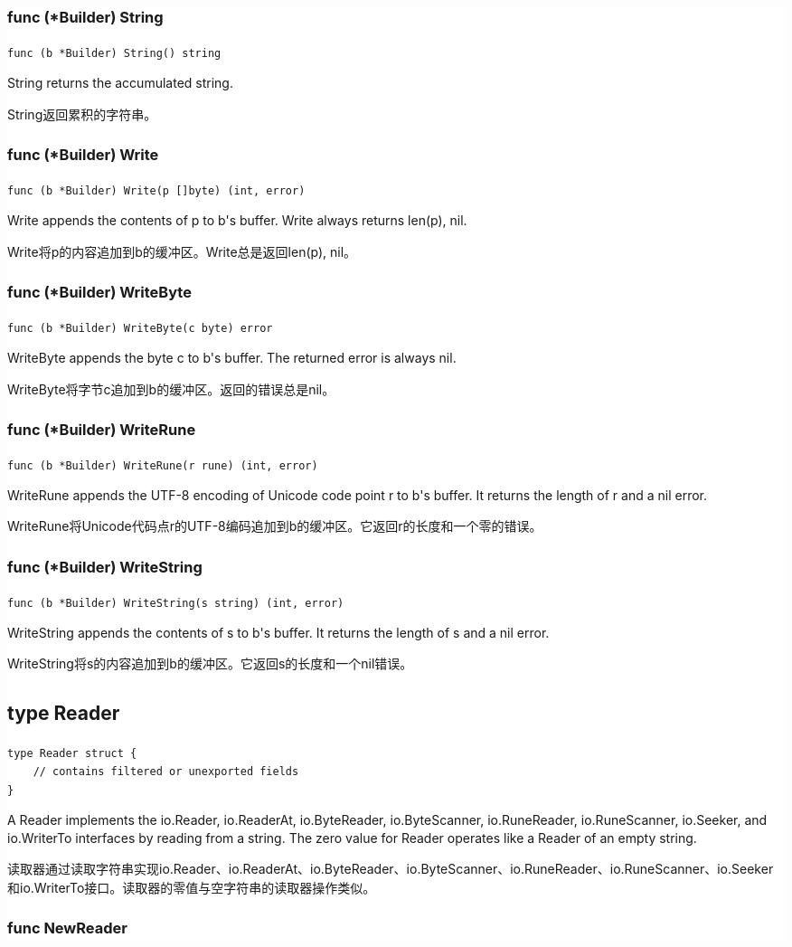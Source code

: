 ### func (*Builder) String

`func (b *Builder) String() string`

String returns the accumulated string.

String返回累积的字符串。

### func (*Builder) Write 

`func (b *Builder) Write(p []byte) (int, error)`

Write appends the contents of p to b's buffer. Write always returns len(p), nil.

Write将p的内容追加到b的缓冲区。Write总是返回len(p), nil。

### func (*Builder) WriteByte

`func (b *Builder) WriteByte(c byte) error`

WriteByte appends the byte c to b's buffer. The returned error is always nil.

WriteByte将字节c追加到b的缓冲区。返回的错误总是nil。

### func (*Builder) WriteRune

`func (b *Builder) WriteRune(r rune) (int, error)`

WriteRune appends the UTF-8 encoding of Unicode code point r to b's buffer. It returns the length of r and a nil error.

WriteRune将Unicode代码点r的UTF-8编码追加到b的缓冲区。它返回r的长度和一个零的错误。

### func (*Builder) WriteString

`func (b *Builder) WriteString(s string) (int, error)`

WriteString appends the contents of s to b's buffer. It returns the length of s and a nil error.

WriteString将s的内容追加到b的缓冲区。它返回s的长度和一个nil错误。

## type Reader

```
type Reader struct {
	// contains filtered or unexported fields
}
```

A Reader implements the io.Reader, io.ReaderAt, io.ByteReader, io.ByteScanner, io.RuneReader, io.RuneScanner, io.Seeker, and io.WriterTo interfaces by reading from a string. The zero value for Reader operates like a Reader of an empty string.

读取器通过读取字符串实现io.Reader、io.ReaderAt、io.ByteReader、io.ByteScanner、io.RuneReader、io.RuneScanner、io.Seeker和io.WriterTo接口。读取器的零值与空字符串的读取器操作类似。

### func NewReader
